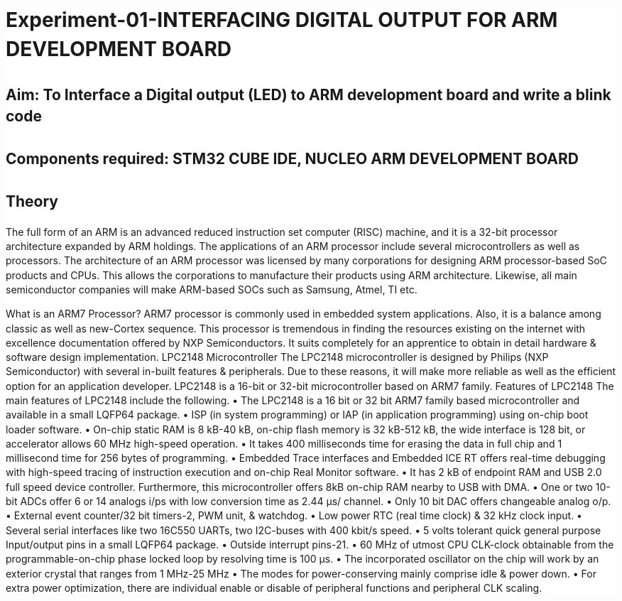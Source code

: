 # Experiment-01-INTERFACING DIGITAL OUTPUT FOR ARM DEVELOPMENT BOARD 
 

## Aim: To Interface a Digital output (LED) to ARM development board and write a blink code 
## Components required: STM32 CUBE IDE, NUCLEO ARM DEVELOPMENT BOARD  
## Theory 
The full form of an ARM is an advanced reduced instruction set computer (RISC) machine, and it is a 32-bit processor architecture expanded by ARM holdings. The applications of an ARM processor include several microcontrollers as well as processors. The architecture of an ARM processor was licensed by many corporations for designing ARM processor-based SoC products and CPUs. This allows the corporations to manufacture their products using ARM architecture. Likewise, all main semiconductor companies will make ARM-based SOCs such as Samsung, Atmel, TI etc.

What is an ARM7 Processor?
ARM7 processor is commonly used in embedded system applications. Also, it is a balance among classic as well as new-Cortex sequence. This processor is tremendous in finding the resources existing on the internet with excellence documentation offered by NXP Semiconductors. It suits completely for an apprentice to obtain in detail hardware & software design implementation.
LPC2148 Microcontroller
 The LPC2148 microcontroller is designed by Philips (NXP Semiconductor) with several in-built features & peripherals. Due to these reasons, it will make more reliable as well as the efficient option for an application developer. LPC2148 is a 16-bit or 32-bit microcontroller based on ARM7 family.
Features of LPC2148
The main features of LPC2148 include the following.
•	The LPC2148 is a 16 bit or 32 bit ARM7 family based microcontroller and available in a small LQFP64 package.
•	ISP (in system programming) or IAP (in application programming) using on-chip boot loader software.
•	On-chip static RAM is 8 kB-40 kB, on-chip flash memory is 32 kB-512 kB, the wide interface is 128 bit, or accelerator allows 60 MHz high-speed operation.
•	It takes 400 milliseconds time for erasing the data in full chip and 1 millisecond time for 256 bytes of programming.
•	Embedded Trace interfaces and Embedded ICE RT offers real-time debugging with high-speed tracing of instruction execution and on-chip Real Monitor software.
•	It has 2 kB of endpoint RAM and USB 2.0 full speed device controller. Furthermore, this microcontroller offers 8kB on-chip RAM nearby to USB with DMA.
•	One or two 10-bit ADCs offer 6 or 14 analogs i/ps with low conversion time as 2.44 μs/ channel.
•	Only 10 bit DAC offers changeable analog o/p.
•	External event counter/32 bit timers-2, PWM unit, & watchdog.
•	Low power RTC (real time clock) & 32 kHz clock input.
•	Several serial interfaces like two 16C550 UARTs, two I2C-buses with 400 kbit/s speed.
•	5 volts tolerant quick general purpose Input/output pins in a small LQFP64 package.
•	Outside interrupt pins-21.
•	60 MHz of utmost CPU CLK-clock obtainable from the programmable-on-chip phase locked loop by resolving time is 100 μs.
•	The incorporated oscillator on the chip will work by an exterior crystal that ranges from 1 MHz-25 MHz
•	The modes for power-conserving mainly comprise idle & power down.
•	For extra power optimization, there are individual enable or disable of peripheral functions and peripheral CLK scaling.
 